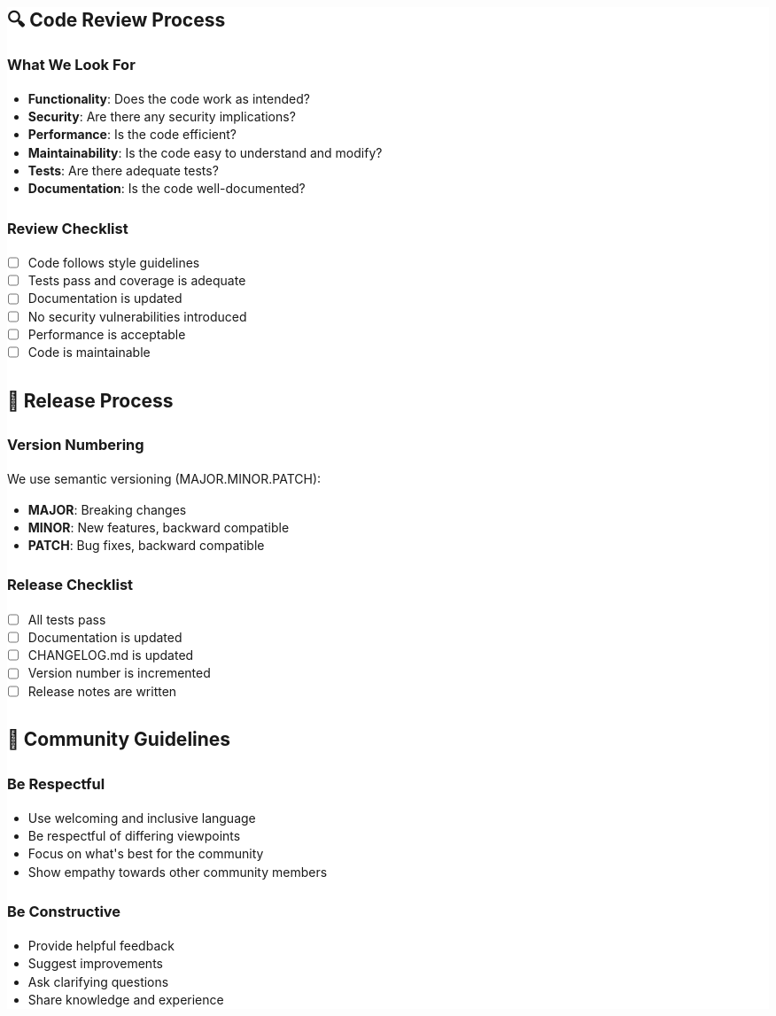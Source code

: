 ## 🔍 Code Review Process

### What We Look For

- **Functionality**: Does the code work as intended?
- **Security**: Are there any security implications?
- **Performance**: Is the code efficient?
- **Maintainability**: Is the code easy to understand and modify?
- **Tests**: Are there adequate tests?
- **Documentation**: Is the code well-documented?

### Review Checklist

- [ ] Code follows style guidelines
- [ ] Tests pass and coverage is adequate
- [ ] Documentation is updated
- [ ] No security vulnerabilities introduced
- [ ] Performance is acceptable
- [ ] Code is maintainable

## 🚀 Release Process

### Version Numbering

We use semantic versioning (MAJOR.MINOR.PATCH):

- **MAJOR**: Breaking changes
- **MINOR**: New features, backward compatible
- **PATCH**: Bug fixes, backward compatible

### Release Checklist

- [ ] All tests pass
- [ ] Documentation is updated
- [ ] CHANGELOG.md is updated
- [ ] Version number is incremented
- [ ] Release notes are written

## 🤝 Community Guidelines

### Be Respectful

- Use welcoming and inclusive language
- Be respectful of differing viewpoints
- Focus on what's best for the community
- Show empathy towards other community members

### Be Constructive

- Provide helpful feedback
- Suggest improvements
- Ask clarifying questions
- Share knowledge and experience
